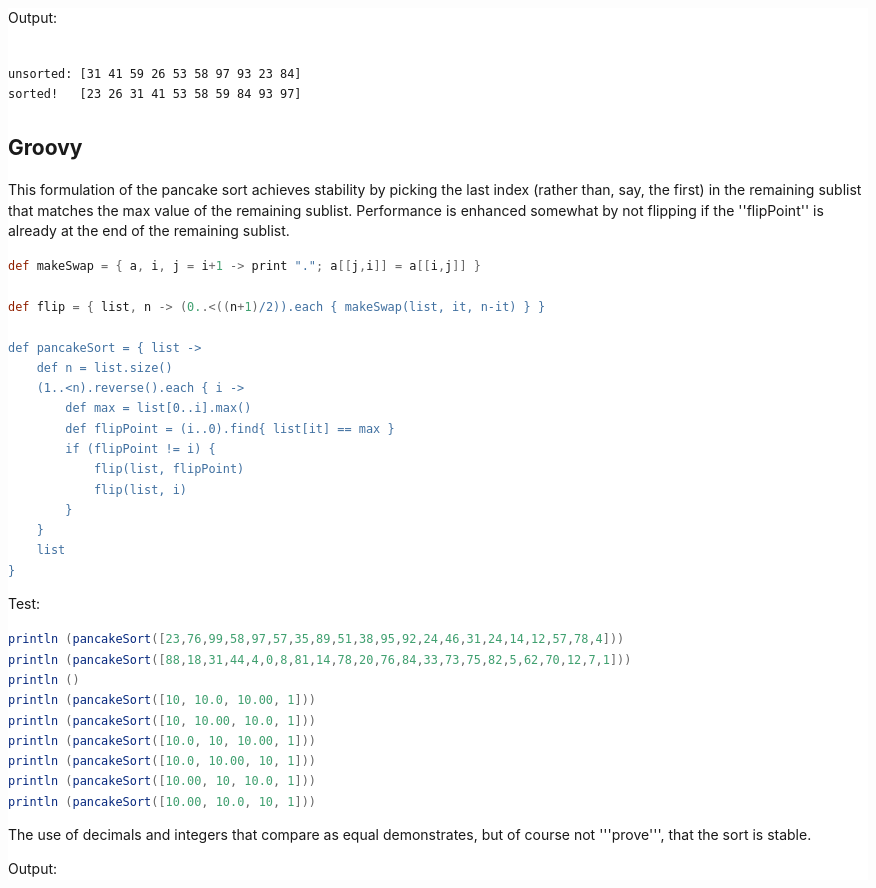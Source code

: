 
Output:

```txt

unsorted: [31 41 59 26 53 58 97 93 23 84]
sorted!   [23 26 31 41 53 58 59 84 93 97]

```



## Groovy

This formulation of the pancake sort achieves stability by picking the last index (rather than, say, the first) in the remaining sublist that matches the max value of the remaining sublist. Performance is enhanced somewhat by not flipping if the ''flipPoint'' is already at the end of the remaining sublist.

```groovy
def makeSwap = { a, i, j = i+1 -> print "."; a[[j,i]] = a[[i,j]] }

def flip = { list, n -> (0..<((n+1)/2)).each { makeSwap(list, it, n-it) } }

def pancakeSort = { list ->
    def n = list.size()
    (1..<n).reverse().each { i ->
        def max = list[0..i].max()
        def flipPoint = (i..0).find{ list[it] == max }
        if (flipPoint != i) {
            flip(list, flipPoint)
            flip(list, i)
        }
    }
    list
}
```


Test:

```groovy
println (pancakeSort([23,76,99,58,97,57,35,89,51,38,95,92,24,46,31,24,14,12,57,78,4]))
println (pancakeSort([88,18,31,44,4,0,8,81,14,78,20,76,84,33,73,75,82,5,62,70,12,7,1]))
println ()
println (pancakeSort([10, 10.0, 10.00, 1]))
println (pancakeSort([10, 10.00, 10.0, 1]))
println (pancakeSort([10.0, 10, 10.00, 1]))
println (pancakeSort([10.0, 10.00, 10, 1]))
println (pancakeSort([10.00, 10, 10.0, 1]))
println (pancakeSort([10.00, 10.0, 10, 1]))
```

The use of decimals and integers that compare as equal demonstrates, but of course not '''prove''', that the sort is stable.

Output:
